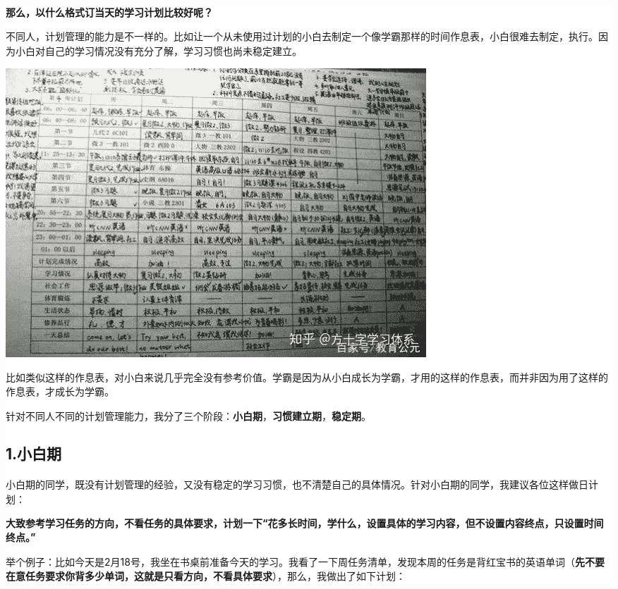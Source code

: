 **那么，以什么格式订当天的学习计划比较好呢？**

不同人，计划管理的能力是不一样的。比如让一个从未使用过计划的小白去制定一个像学霸那样的时间作息表，小白很难去制定，执行。因为小白对自己的学习情况没有充分了解，学习习惯也尚未稳定建立。

![](img/89c9ed56bdf8ffec4ee5b6b49f65eb47.png)

比如类似这样的作息表，对小白来说几乎完全没有参考价值。学霸是因为从小白成长为学霸，才用的这样的作息表，而并非因为用了这样的作息表，才成长为学霸。



针对不同人不同的计划管理能力，我分了三个阶段：**小白期**，**习惯建立期**，**稳定期**。

## **1.小白期**

小白期的同学，既没有计划管理的经验，又没有稳定的学习习惯，也不清楚自己的具体情况。针对小白期的同学，我建议各位这样做日计划：

**大致参考学习任务的方向，不看任务的具体要求，计划一下“花多长时间，学什么，设置具体的学习内容，但不设置内容终点，只设置时间终点。”**

举个例子：比如今天是2月18号，我坐在书桌前准备今天的学习。我看了一下周任务清单，发现本周的任务是背红宝书的英语单词（**先不要在意任务要求你背多少单词，这就是只看方向，不看具体要求**），那么，我做出了如下计划：
